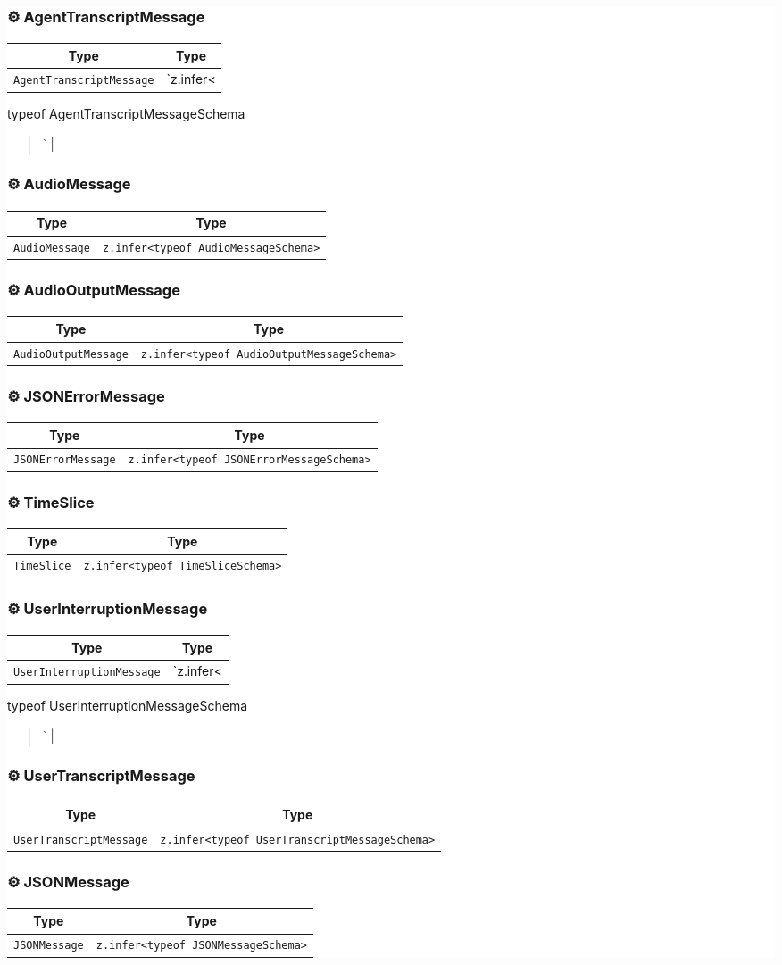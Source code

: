 ### :gear: AgentTranscriptMessage

| Type | Type |
| ---------- | ---------- |
| `AgentTranscriptMessage` | `z.infer<
  typeof AgentTranscriptMessageSchema
>` |

### :gear: AudioMessage

| Type | Type |
| ---------- | ---------- |
| `AudioMessage` | `z.infer<typeof AudioMessageSchema>` |

### :gear: AudioOutputMessage

| Type | Type |
| ---------- | ---------- |
| `AudioOutputMessage` | `z.infer<typeof AudioOutputMessageSchema>` |

### :gear: JSONErrorMessage

| Type | Type |
| ---------- | ---------- |
| `JSONErrorMessage` | `z.infer<typeof JSONErrorMessageSchema>` |

### :gear: TimeSlice

| Type | Type |
| ---------- | ---------- |
| `TimeSlice` | `z.infer<typeof TimeSliceSchema>` |

### :gear: UserInterruptionMessage

| Type | Type |
| ---------- | ---------- |
| `UserInterruptionMessage` | `z.infer<
  typeof UserInterruptionMessageSchema
>` |

### :gear: UserTranscriptMessage

| Type | Type |
| ---------- | ---------- |
| `UserTranscriptMessage` | `z.infer<typeof UserTranscriptMessageSchema>` |

### :gear: JSONMessage

| Type | Type |
| ---------- | ---------- |
| `JSONMessage` | `z.infer<typeof JSONMessageSchema>` |

